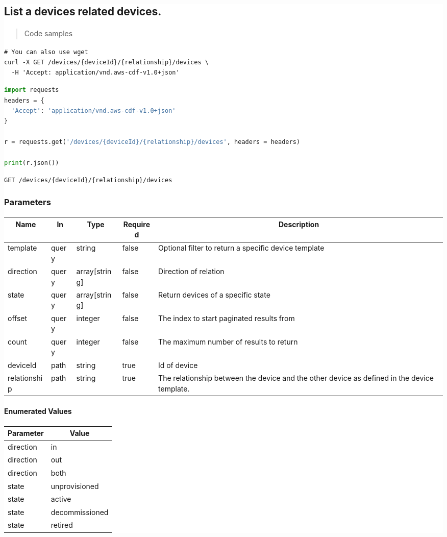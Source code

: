 ## List a devices related devices.

<a id="opIdlistDeviceRelatedDevices"></a>

> Code samples

```shell
# You can also use wget
curl -X GET /devices/{deviceId}/{relationship}/devices \
  -H 'Accept: application/vnd.aws-cdf-v1.0+json'

```

```python
import requests
headers = {
  'Accept': 'application/vnd.aws-cdf-v1.0+json'
}

r = requests.get('/devices/{deviceId}/{relationship}/devices', headers = headers)

print(r.json())

```

`GET /devices/{deviceId}/{relationship}/devices`

<h3 id="list-a-devices-related-devices.-parameters">Parameters</h3>

|Name|In|Type|Required|Description|
|---|---|---|---|---|
|template|query|string|false|Optional filter to return a specific device template|
|direction|query|array[string]|false|Direction of relation|
|state|query|array[string]|false|Return devices of a specific state|
|offset|query|integer|false|The index to start paginated results from|
|count|query|integer|false|The maximum number of results to return|
|deviceId|path|string|true|Id of device|
|relationship|path|string|true|The relationship between the device and the other device as defined in the device template.|

#### Enumerated Values

|Parameter|Value|
|---|---|
|direction|in|
|direction|out|
|direction|both|
|state|unprovisioned|
|state|active|
|state|decommissioned|
|state|retired|
